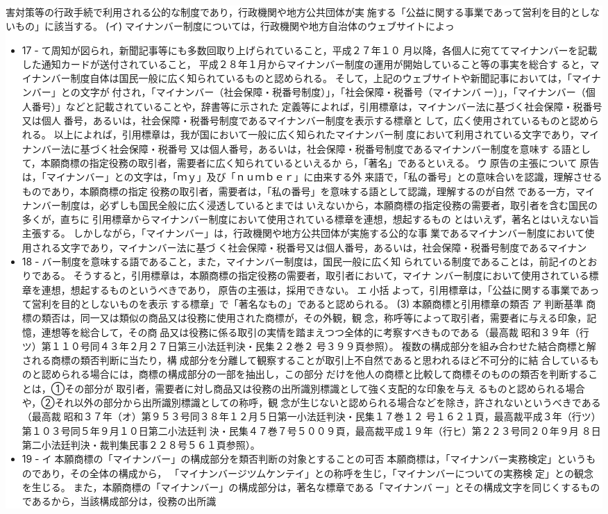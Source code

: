 害対策等の行政手続で利用される公的な制度であり，行政機関や地方公共団体が実
施する「公益に関する事業であって営利を目的としないもの」に該当する。 
 (イ) マイナンバー制度については，行政機関や地方自治体のウェブサイトによっ
 - 17 - 
て周知が図られ，新聞記事等にも多数回取り上げられていること，平成２７年１０
月以降，各個人に宛ててマイナンバーを記載した通知カードが送付されていること，
平成２８年１月からマイナンバー制度の運用が開始していること等の事実を総合す
ると，マイナンバー制度自体は国民一般に広く知られているものと認められる。 
 そして，上記のウェブサイトや新聞記事においては，「マイナンバー」との文字が
付され，「マイナンバー（社会保障・税番号制度）」，「社会保障・税番号（マイナンバ
ー）」，「マイナンバー（個人番号）」などと記載されていることや，辞書等に示された
定義等によれば，引用標章は，マイナンバー法に基づく社会保障・税番号又は個人
番号，あるいは，社会保障・税番号制度であるマイナンバー制度を表示する標章と
して，広く使用されているものと認められる。 
 以上によれば，引用標章は，我が国において一般に広く知られたマイナンバー制
度において利用されている文字であり，マイナンバー法に基づく社会保障・税番号
又は個人番号，あるいは，社会保障・税番号制度であるマイナンバー制度を意味す
る語として，本願商標の指定役務の取引者，需要者に広く知られているといえるか
ら，「著名」であるといえる。 
 ウ 原告の主張について 
 原告は，「マイナンバー」との文字は，「ｍｙ」及び「ｎｕｍｂｅｒ」に由来する外
来語で，「私の番号」との意味合いを認識，理解させるものであり，本願商標の指定
役務の取引者，需要者は，「私の番号」を意味する語として認識，理解するのが自然
である一方，マイナンバー制度は，必ずしも国民全般に広く浸透しているとまでは
いえないから，本願商標の指定役務の需要者，取引者を含む国民の多くが，直ちに
引用標章からマイナンバー制度において使用されている標章を連想，想起するもの
とはいえず，著名とはいえない旨主張する。 
 しかしながら，「マイナンバー」は，行政機関や地方公共団体が実施する公的な事
業であるマイナンバー制度において使用される文字であり，マイナンバー法に基づ
く社会保障・税番号又は個人番号，あるいは，社会保障・税番号制度であるマイナン
 - 18 - 
バー制度を意味する語であること，また，マイナンバー制度は，国民一般に広く知
られている制度であることは，前記イのとおりである。 
 そうすると，引用標章は，本願商標の指定役務の需要者，取引者において，マイナ
ンバー制度において使用されている標章を連想，想起するものというべきであり，
原告の主張は，採用できない。 
 エ 小括 
 よって，引用標章は，「公益に関する事業であって営利を目的としないものを表示
する標章」で「著名なもの」であると認められる。 
 (3) 本願商標と引用標章の類否 
 ア 判断基準 
 商標の類否は，同一又は類似の商品又は役務に使用された商標が，その外観，観
念，称呼等によって取引者，需要者に与える印象，記憶，連想等を総合して，その商
品又は役務に係る取引の実情を踏まえつつ全体的に考察すべきものである（最高裁
昭和３９年（行ツ）第１１０号同４３年２月２７日第三小法廷判決・民集２２巻２
号３９９頁参照）。 
 複数の構成部分を組み合わせた結合商標と解される商標の類否判断に当たり，構
成部分を分離して観察することが取引上不自然であると思われるほど不可分的に結
合しているものと認められる場合には，商標の構成部分の一部を抽出し，この部分
だけを他人の商標と比較して商標そのものの類否を判断することは，①その部分が
取引者，需要者に対し商品又は役務の出所識別標識として強く支配的な印象を与え
るものと認められる場合や，②それ以外の部分から出所識別標識としての称呼，観
念が生じないと認められる場合などを除き，許されないというべきである（最高裁
昭和３７年（オ）第９５３号同３８年１２月５日第一小法廷判決・民集１７巻１２
号１６２１頁，最高裁平成３年（行ツ）第１０３号同５年９月１０日第二小法廷判
決・民集４７巻７号５００９頁，最高裁平成１９年（行ヒ）第２２３号同２０年９月
８日第二小法廷判決・裁判集民事２２８号５６１頁参照）。  
 - 19 - 
 イ 本願商標の「マイナンバー」の構成部分を類否判断の対象とすることの可否 
 本願商標は，「マイナンバー実務検定」というものであり，その全体の構成から，
「マイナンバージツムケンテイ」との称呼を生じ，「マイナンバーについての実務検
定」との観念を生じる。 
 また，本願商標の「マイナンバー」の構成部分は，著名な標章である「マイナンバ
ー」とその構成文字を同じくするものであるから，当該構成部分は，役務の出所識